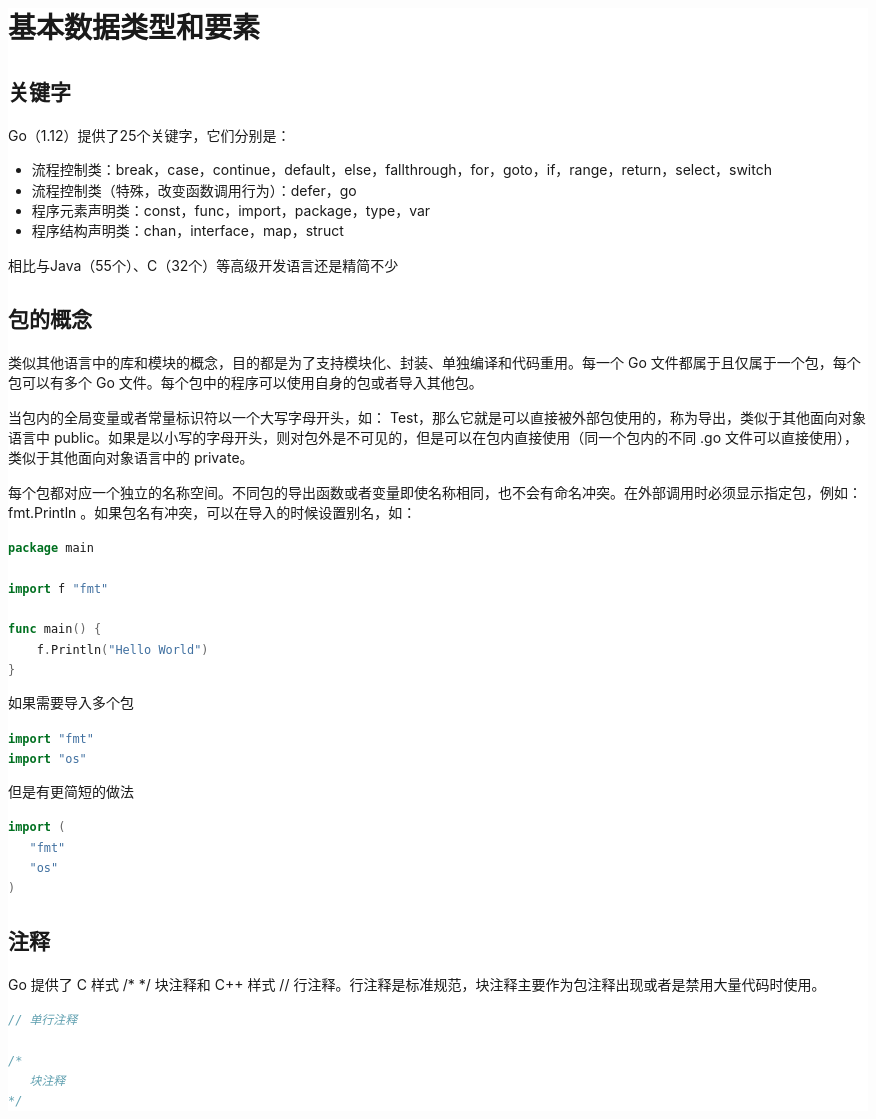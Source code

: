 # 基本数据类型和要素

## 关键字

Go（1.12）提供了25个关键字，它们分别是：

- 流程控制类：break，case，continue，default，else，fallthrough，for，goto，if，range，return，select，switch
- 流程控制类（特殊，改变函数调用行为）：defer，go
- 程序元素声明类：const，func，import，package，type，var
- 程序结构声明类：chan，interface，map，struct

相比与Java（55个）、C（32个）等高级开发语言还是精简不少

## 包的概念

类似其他语言中的库和模块的概念，目的都是为了支持模块化、封装、单独编译和代码重用。每一个 Go 文件都属于且仅属于一个包，每个包可以有多个 Go 文件。每个包中的程序可以使用自身的包或者导入其他包。

当包内的全局变量或者常量标识符以一个大写字母开头，如： Test，那么它就是可以直接被外部包使用的，称为导出，类似于其他面向对象语言中 public。如果是以小写的字母开头，则对包外是不可见的，但是可以在包内直接使用（同一个包内的不同 .go 文件可以直接使用），类似于其他面向对象语言中的 private。

每个包都对应一个独立的名称空间。不同包的导出函数或者变量即使名称相同，也不会有命名冲突。在外部调用时必须显示指定包，例如： fmt.Println 。如果包名有冲突，可以在导入的时候设置别名，如：

```go
package main

import f "fmt"

func main() {
    f.Println("Hello World")
}
```

如果需要导入多个包

```go
import "fmt"
import "os"
```

但是有更简短的做法

```go
import (
   "fmt"
   "os"
)
```

## 注释

Go 提供了 C 样式 /* */ 块注释和 C++ 样式 // 行注释。行注释是标准规范，块注释主要作为包注释出现或者是禁用大量代码时使用。

```go
// 单行注释

/*
   块注释
*/
```
